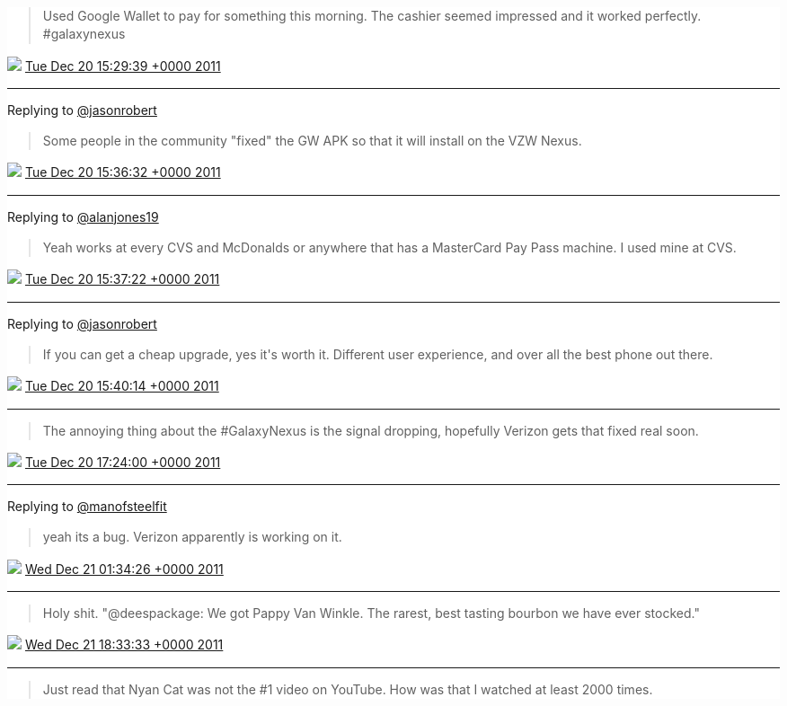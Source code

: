 > Used Google Wallet to pay for something this morning.  The cashier seemed impressed and it worked perfectly. #galaxynexus

<img src="media/tweet.ico" width="12" /> [Tue Dec 20 15:29:39 +0000 2011](https://twitter.com/nhudson/status/149149469798170625)

----

Replying to [@jasonrobert](https://twitter.com/jasonrobert/status/149150370042613760)

> Some people in the community "fixed" the GW APK so that it will install on the VZW Nexus.

<img src="media/tweet.ico" width="12" /> [Tue Dec 20 15:36:32 +0000 2011](https://twitter.com/nhudson/status/149151204700733440)

----

Replying to [@alanjones19](https://twitter.com/0xAlan/status/149150420596559872)

> Yeah works at every CVS and McDonalds or anywhere that has a MasterCard Pay Pass machine.  I used mine at CVS.

<img src="media/tweet.ico" width="12" /> [Tue Dec 20 15:37:22 +0000 2011](https://twitter.com/nhudson/status/149151412381691904)

----

Replying to [@jasonrobert](https://twitter.com/jasonrobert/status/149151839185678338)

> If you can get a cheap upgrade, yes it's worth it.  Different user experience, and over all the best phone out there.

<img src="media/tweet.ico" width="12" /> [Tue Dec 20 15:40:14 +0000 2011](https://twitter.com/nhudson/status/149152133227360258)

----

> The annoying thing about the #GalaxyNexus is the signal dropping, hopefully Verizon gets that fixed real soon.

<img src="media/tweet.ico" width="12" /> [Tue Dec 20 17:24:00 +0000 2011](https://twitter.com/nhudson/status/149178247370915840)

----

Replying to [@manofsteelfit](https://twitter.com/@manofsteelfit/status/149286838266372097)

> yeah its a bug. Verizon apparently is working on it.

<img src="media/tweet.ico" width="12" /> [Wed Dec 21 01:34:26 +0000 2011](https://twitter.com/nhudson/status/149301669111406593)

----

> Holy shit. "@deespackage: We got Pappy Van Winkle. The rarest, best tasting bourbon we have ever stocked."

<img src="media/tweet.ico" width="12" /> [Wed Dec 21 18:33:33 +0000 2011](https://twitter.com/nhudson/status/149558137660243968)

----

> Just read that Nyan Cat was not the #1 video on YouTube. How was that I watched at least 2000 times.
